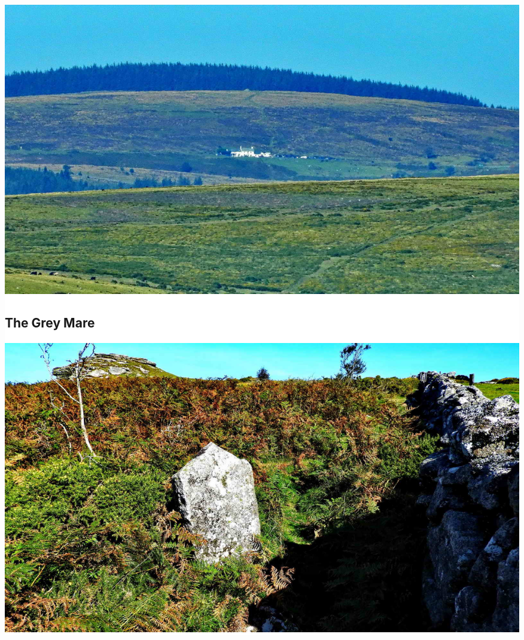 ![Warren House Inn, 6 miles distant, with Fernworthy Forest behind](23.jpg)

## The Grey Mare

![An Ashburton/Buckland parish boundary stone at SX 73558 73037, 75 meters downhill from the stile between the beacon and Welstor Common](24.jpg)
